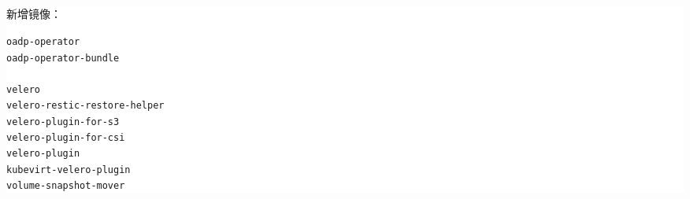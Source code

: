 新增镜像：

```
oadp-operator
oadp-operator-bundle

velero
velero-restic-restore-helper
velero-plugin-for-s3
velero-plugin-for-csi
velero-plugin
kubevirt-velero-plugin
volume-snapshot-mover
```

